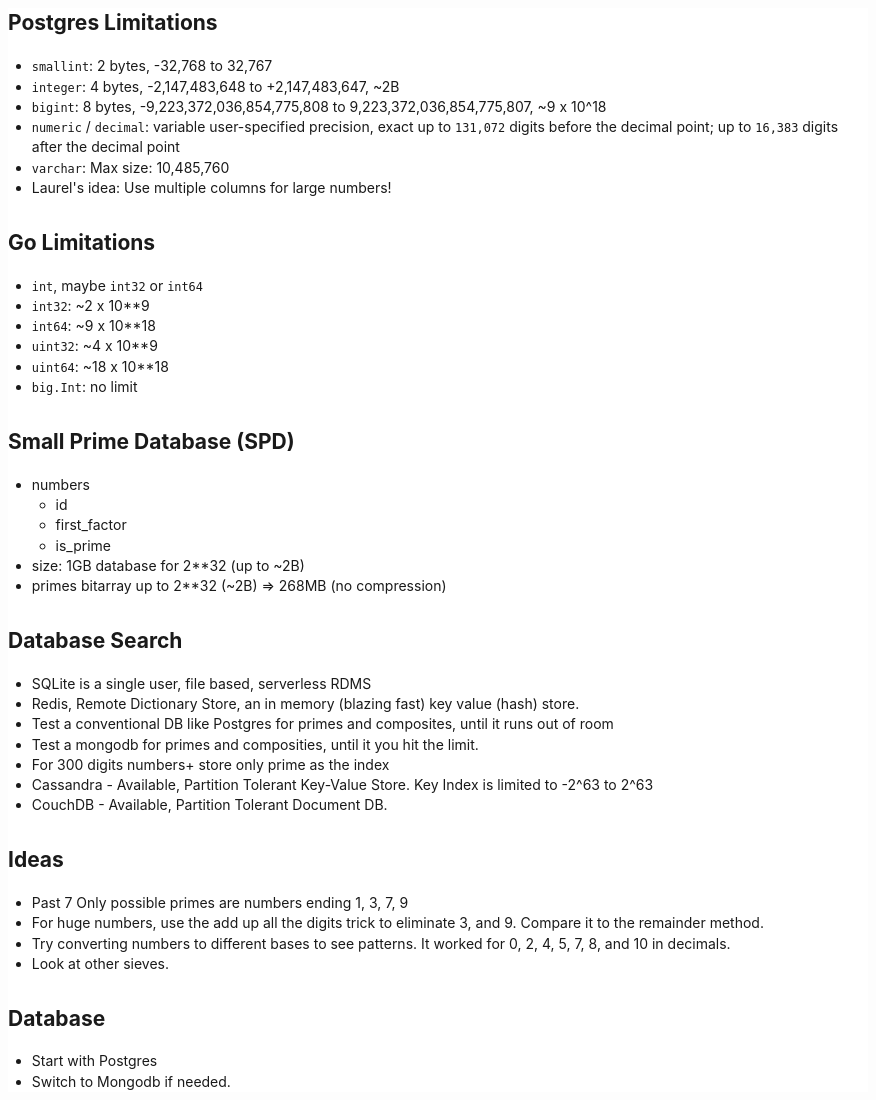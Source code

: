 
## Postgres Limitations
- `smallint`: 2 bytes, -32,768 to 32,767
- `integer`: 4 bytes, -2,147,483,648 to +2,147,483,647, ~2B
- `bigint`: 8 bytes, -9,223,372,036,854,775,808 to 9,223,372,036,854,775,807, ~9 x 10^18
- `numeric` / `decimal`: variable user-specified precision, exact up to `131,072` digits before the decimal point; up to `16,383` digits after the decimal point
- `varchar`: Max size: 10,485,760
- Laurel's idea: Use multiple columns for large numbers!


## Go Limitations
- `int`, maybe `int32` or `int64`
- `int32`: ~2 x 10**9
- `int64`: ~9 x 10**18
- `uint32`: ~4 x 10**9
- `uint64`: ~18 x 10**18
- `big.Int`: no limit


## Small Prime Database (SPD)
- numbers
  - id
  - first_factor
  - is_prime 
- size: 1GB database for 2**32 (up to ~2B)
- primes bitarray up to 2**32 (~2B) => 268MB (no compression)


## Database Search
- SQLite is a single user, file based, serverless RDMS
- Redis, Remote Dictionary Store, an in memory (blazing fast) key value (hash) store.
- Test a conventional DB like Postgres for primes and composites, until it runs out of room
- Test a mongodb for primes and composities, until it you hit the limit.
- For 300 digits numbers+ store only prime as the index
- Cassandra - Available, Partition Tolerant Key-Value Store. Key Index is limited to -2^63 to 2^63
- CouchDB - Available, Partition Tolerant Document DB.


## Ideas
- Past 7 Only possible primes are numbers ending 1, 3, 7, 9
- For huge numbers, use the add up all the digits trick to eliminate 3, and 9. Compare it to the remainder method.
- Try converting numbers to different bases to see patterns. It worked for 0, 2, 4, 5, 7, 8, and 10 in decimals.
- Look at other sieves.


## Database 
- Start with Postgres
- Switch to Mongodb if needed.
